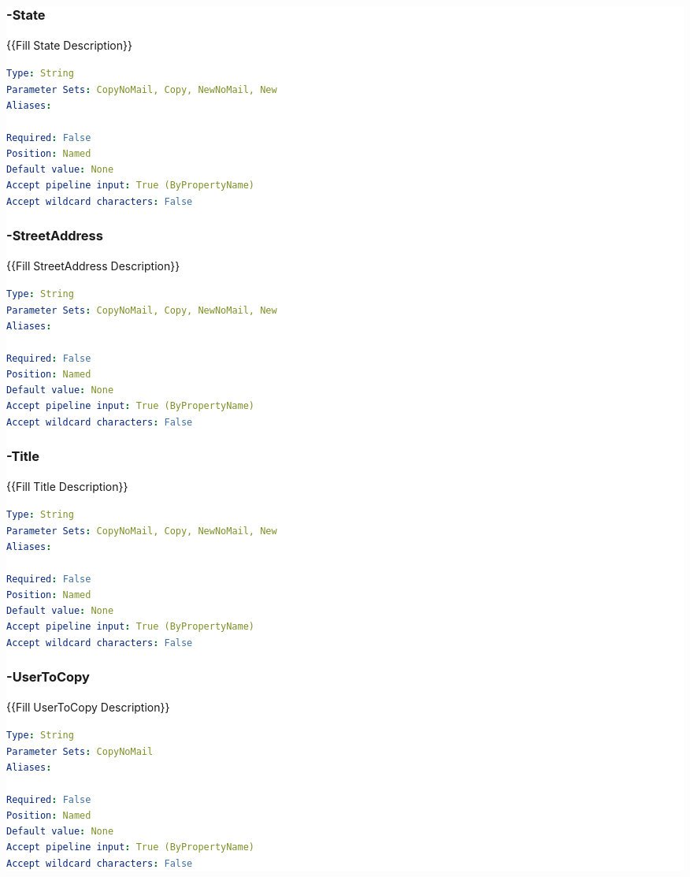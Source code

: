 ### -State
{{Fill State Description}}

```yaml
Type: String
Parameter Sets: CopyNoMail, Copy, NewNoMail, New
Aliases: 

Required: False
Position: Named
Default value: None
Accept pipeline input: True (ByPropertyName)
Accept wildcard characters: False
```

### -StreetAddress
{{Fill StreetAddress Description}}

```yaml
Type: String
Parameter Sets: CopyNoMail, Copy, NewNoMail, New
Aliases: 

Required: False
Position: Named
Default value: None
Accept pipeline input: True (ByPropertyName)
Accept wildcard characters: False
```

### -Title
{{Fill Title Description}}

```yaml
Type: String
Parameter Sets: CopyNoMail, Copy, NewNoMail, New
Aliases: 

Required: False
Position: Named
Default value: None
Accept pipeline input: True (ByPropertyName)
Accept wildcard characters: False
```

### -UserToCopy
{{Fill UserToCopy Description}}

```yaml
Type: String
Parameter Sets: CopyNoMail
Aliases: 

Required: False
Position: Named
Default value: None
Accept pipeline input: True (ByPropertyName)
Accept wildcard characters: False
```

